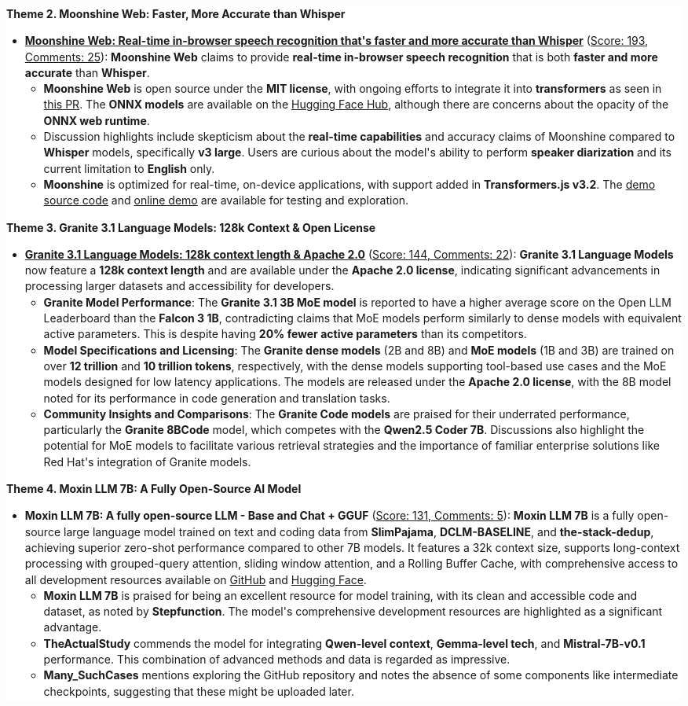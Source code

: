 
**Theme 2. Moonshine Web: Faster, More Accurate than Whisper**

- **[Moonshine Web: Real-time in-browser speech recognition that's faster and more accurate than Whisper](https://v.redd.it/gqh3gg170n7e1)** ([Score: 193, Comments: 25](https://reddit.com/r/LocalLLaMA/comments/1hh5y87/moonshine_web_realtime_inbrowser_speech/)): **Moonshine Web** claims to provide **real-time in-browser speech recognition** that is both **faster and more accurate** than **Whisper**.
  - **Moonshine Web** is open source under the **MIT license**, with ongoing efforts to integrate it into **transformers** as seen in [this PR](https://github.com/huggingface/transformers/pull/34784). The **ONNX models** are available on the [Hugging Face Hub](https://huggingface.co/models?library=transformers.js&other=moonshine&sort=trending), although there are concerns about the opacity of the **ONNX web runtime**.
  - Discussion highlights include skepticism about the **real-time capabilities** and accuracy claims of Moonshine compared to **Whisper** models, specifically **v3 large**. Users are curious about the model's ability to perform **speaker diarization** and its current limitation to **English** only.
  - **Moonshine** is optimized for real-time, on-device applications, with support added in **Transformers.js v3.2**. The [demo source code](https://github.com/huggingface/transformers.js-examples/tree/main/moonshine-web) and [online demo](https://huggingface.co/spaces/webml-community/moonshine-web) are available for testing and exploration.


**Theme 3. Granite 3.1 Language Models: 128k Context & Open License**

- **[Granite 3.1 Language Models: 128k context length & Apache 2.0](https://huggingface.co/collections/ibm-granite/granite-31-language-models-6751dbbf2f3389bec5c6f02d)** ([Score: 144, Comments: 22](https://reddit.com/r/LocalLLaMA/comments/1hh403g/granite_31_language_models_128k_context_length/)): **Granite 3.1 Language Models** now feature a **128k context length** and are available under the **Apache 2.0 license**, indicating significant advancements in processing larger datasets and accessibility for developers.
  - **Granite Model Performance**: The **Granite 3.1 3B MoE model** is reported to have a higher average score on the Open LLM Leaderboard than the **Falcon 3 1B**, contradicting claims that MoE models perform similarly to dense models with equivalent active parameters. This is despite having **20% fewer active parameters** than its competitors.
  - **Model Specifications and Licensing**: The **Granite dense models** (2B and 8B) and **MoE models** (1B and 3B) are trained on over **12 trillion** and **10 trillion tokens**, respectively, with the dense models supporting tool-based use cases and the MoE models designed for low latency applications. The models are released under the **Apache 2.0 license**, with the 8B model noted for its performance in code generation and translation tasks.
  - **Community Insights and Comparisons**: The **Granite Code models** are praised for their underrated performance, particularly the **Granite 8BCode** model, which competes with the **Qwen2.5 Coder 7B**. Discussions also highlight the potential for MoE models to facilitate various retrieval strategies and the importance of familiar enterprise solutions like Red Hat's integration of Granite models.


**Theme 4. Moxin LLM 7B: A Fully Open-Source AI Model**

- **Moxin LLM 7B: A fully open-source LLM - Base and Chat + GGUF** ([Score: 131, Comments: 5](https://reddit.com/r/LocalLLaMA/comments/1hh067r/moxin_llm_7b_a_fully_opensource_llm_base_and_chat/)): **Moxin LLM 7B** is a fully open-source large language model trained on text and coding data from **SlimPajama**, **DCLM-BASELINE**, and **the-stack-dedup**, achieving superior zero-shot performance compared to other 7B models. It features a 32k context size, supports long-context processing with grouped-query attention, sliding window attention, and a Rolling Buffer Cache, with comprehensive access to all development resources available on [GitHub](https://github.com/moxin-org/Moxin-LLM) and [Hugging Face](https://huggingface.co/moxin-org/moxin-chat-7b).
  - **Moxin LLM 7B** is praised for being an excellent resource for model training, with its clean and accessible code and dataset, as noted by **Stepfunction**. The model's comprehensive development resources are highlighted as a significant advantage.
  - **TheActualStudy** commends the model for integrating **Qwen-level context**, **Gemma-level tech**, and **Mistral-7B-v0.1** performance. This combination of advanced methods and data is regarded as impressive.
  - **Many_SuchCases** mentions exploring the GitHub repository and notes the absence of some components like intermediate checkpoints, suggesting that these might be uploaded later.
